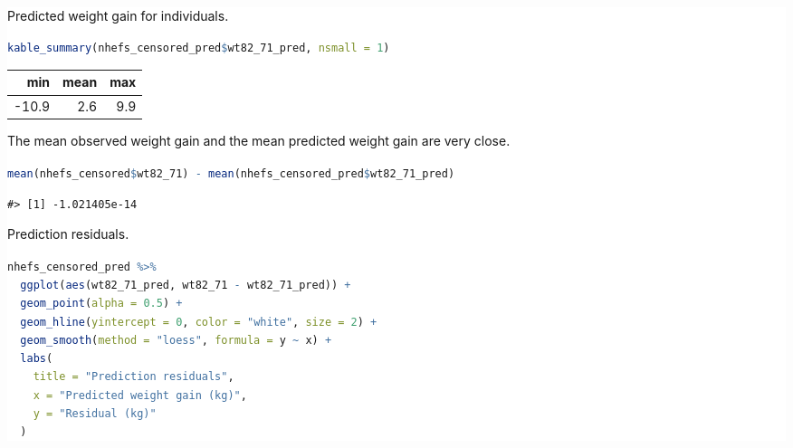 Predicted weight gain for individuals.


```r
kable_summary(nhefs_censored_pred$wt82_71_pred, nsmall = 1)
```

<table class="table" style="width: auto !important; ">
 <thead>
  <tr>
   <th style="text-align:right;"> min </th>
   <th style="text-align:right;"> mean </th>
   <th style="text-align:right;"> max </th>
  </tr>
 </thead>
<tbody>
  <tr>
   <td style="text-align:right;"> -10.9 </td>
   <td style="text-align:right;"> 2.6 </td>
   <td style="text-align:right;"> 9.9 </td>
  </tr>
</tbody>
</table>

The mean observed weight gain and the mean predicted weight gain are very close.


```r
mean(nhefs_censored$wt82_71) - mean(nhefs_censored_pred$wt82_71_pred)
```

```
#> [1] -1.021405e-14
```

Prediction residuals.


```r
nhefs_censored_pred %>% 
  ggplot(aes(wt82_71_pred, wt82_71 - wt82_71_pred)) +
  geom_point(alpha = 0.5) +
  geom_hline(yintercept = 0, color = "white", size = 2) +
  geom_smooth(method = "loess", formula = y ~ x) +
  labs(
    title = "Prediction residuals",
    x = "Predicted weight gain (kg)",
    y = "Residual (kg)"
  )
```
